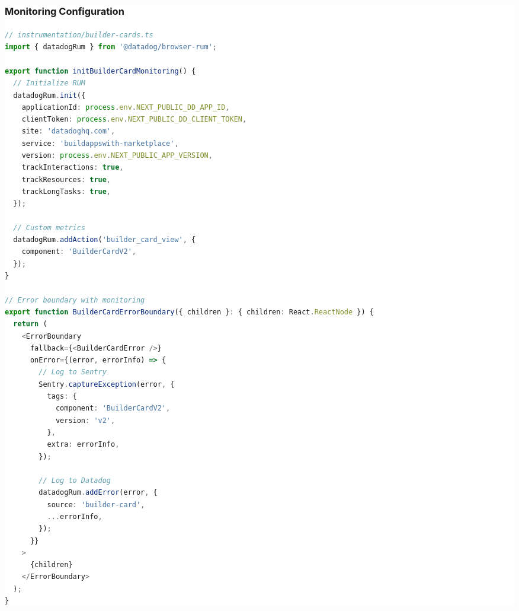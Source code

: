 ### Monitoring Configuration
```typescript
// instrumentation/builder-cards.ts
import { datadogRum } from '@datadog/browser-rum';

export function initBuilderCardMonitoring() {
  // Initialize RUM
  datadogRum.init({
    applicationId: process.env.NEXT_PUBLIC_DD_APP_ID,
    clientToken: process.env.NEXT_PUBLIC_DD_CLIENT_TOKEN,
    site: 'datadoghq.com',
    service: 'buildappswith-marketplace',
    version: process.env.NEXT_PUBLIC_APP_VERSION,
    trackInteractions: true,
    trackResources: true,
    trackLongTasks: true,
  });
  
  // Custom metrics
  datadogRum.addAction('builder_card_view', {
    component: 'BuilderCardV2',
  });
}

// Error boundary with monitoring
export function BuilderCardErrorBoundary({ children }: { children: React.ReactNode }) {
  return (
    <ErrorBoundary
      fallback={<BuilderCardError />}
      onError={(error, errorInfo) => {
        // Log to Sentry
        Sentry.captureException(error, {
          tags: {
            component: 'BuilderCardV2',
            version: 'v2',
          },
          extra: errorInfo,
        });
        
        // Log to Datadog
        datadogRum.addError(error, {
          source: 'builder-card',
          ...errorInfo,
        });
      }}
    >
      {children}
    </ErrorBoundary>
  );
}
```
